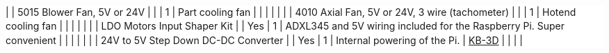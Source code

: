|                                               | 5015 Blower Fan, 5V or 24V                                      |                    |           | 1   | Part cooling fan                                                                                                                                                                                                                                                                                                                |                                                                                                                                                                                                                                                                                                                                                |                                                                                                                                                                                                                                                                                                              |                                                                                                                                                                                                   |                                                                                                                                                                |
|                                               | 4010 Axial Fan, 5V or 24V, 3 wire (tachometer)                  |                    |           | 1   | Hotend cooling fan                                                                                                                                                                                                                                                                                                              |                                                                                                                                                                                                                                                                                                                                                |                                                                                                                                                                                                                                                                                                              |                                                                                                                                                                                                   |                                                                                                                                                                |
|                                               | LDO Motors Input Shaper Kit                                     |                    | Yes       | 1   | ADXL345 and 5V wiring included for the Raspberry Pi. Super convenient                                                                                                                                                                                                                                                           |                                                                                                                                                                                                                                                                                                                                                |                                                                                                                                                                                                                                                                                                              |                                                                                                                                                                                                   |                                                                                                                                                                |
|                                               | 24V to 5V Step Down DC-DC Converter                             |                    | Yes       | 1   | Internal powering of the Pi.                                                                                                                                                                                                                                                                                                    | [KB-3D](https://kb-3d.com/store/power-supplies-converters/259-dc-dc-converter-1224-volt-to-5v-10-amp-50-watt-1648320892173.html)                                                                                                                                                                                                               |                                                                                                                                                                                                                                                                                                              |                                                                                                                                                                                                   |                                                                                                                                                                |